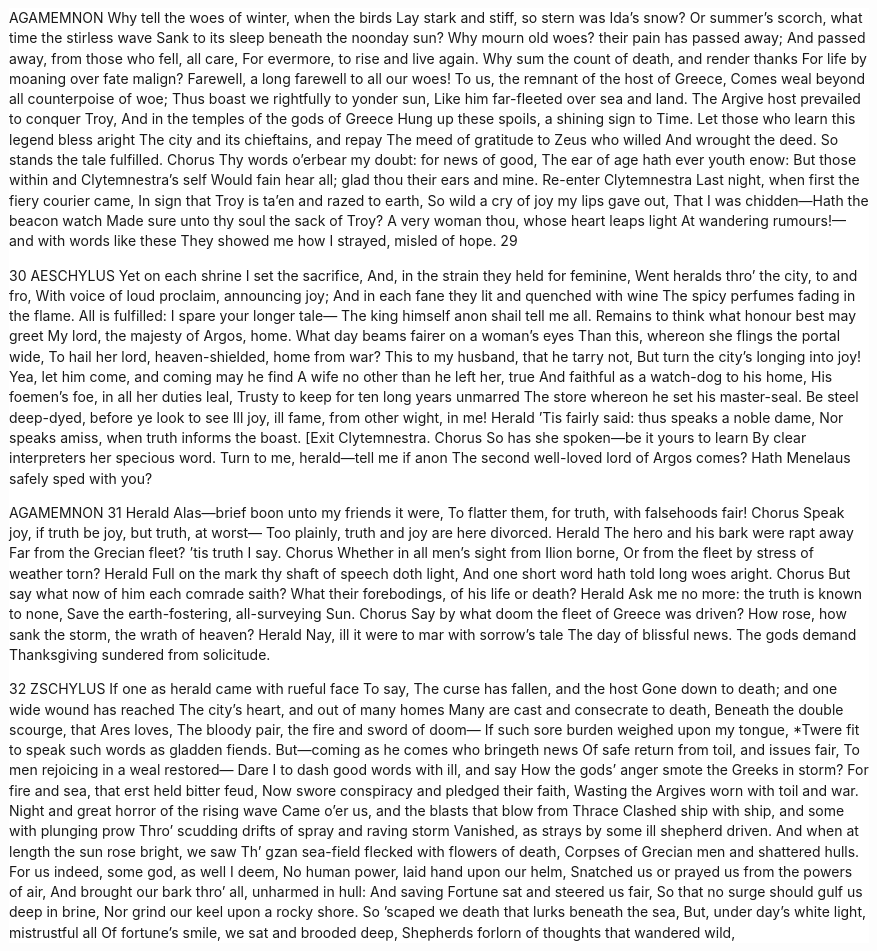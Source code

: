 AGAMEMNON Why tell the woes of winter, when the birds Lay stark and stiff, so stern was Ida’s snow? Or summer’s scorch, what time the stirless wave Sank to its sleep beneath the noonday sun? Why mourn old woes? their pain has passed away; And passed away, from those who fell, all care, For evermore, to rise and live again. Why sum the count of death, and render thanks For life by moaning over fate malign? Farewell, a long farewell to all our woes! To us, the remnant of the host of Greece, Comes weal beyond all counterpoise of woe; Thus boast we rightfully to yonder sun, Like him far-fleeted over sea and land. The Argive host prevailed to conquer Troy, And in the temples of the gods of Greece Hung up these spoils, a shining sign to Time. Let those who learn this legend bless aright The city and its chieftains, and repay The meed of gratitude to Zeus who willed And wrought the deed. So stands the tale fulfilled. Chorus Thy words o’erbear my doubt: for news of good, The ear of age hath ever youth enow: But those within and Clytemnestra’s self Would fain hear all; glad thou their ears and mine. Re-enter Clytemnestra Last night, when first the fiery courier came, In sign that Troy is ta’en and razed to earth, So wild a cry of joy my lips gave out, That I was chidden—Hath the beacon watch Made sure unto thy soul the sack of Troy? A very woman thou, whose heart leaps light At wandering rumours!—and with words like these They showed me how I strayed, misled of hope. 29

30 AESCHYLUS Yet on each shrine I set the sacrifice, And, in the strain they held for feminine, Went heralds thro’ the city, to and fro, With voice of loud proclaim, announcing joy; And in each fane they lit and quenched with wine The spicy perfumes fading in the flame. All is fulfilled: I spare your longer tale— The king himself anon shail tell me all. Remains to think what honour best may greet My lord, the majesty of Argos, home. What day beams fairer on a woman’s eyes Than this, whereon she flings the portal wide, To hail her lord, heaven-shielded, home from war? This to my husband, that he tarry not, But turn the city’s longing into joy! Yea, let him come, and coming may he find A wife no other than he left her, true And faithful as a watch-dog to his home, His foemen’s foe, in all her duties leal, Trusty to keep for ten long years unmarred The store whereon he set his master-seal. Be steel deep-dyed, before ye look to see Ill joy, ill fame, from other wight, in me! Herald ’Tis fairly said: thus speaks a noble dame, Nor speaks amiss, when truth informs the boast. [Exit Clytemnestra. Chorus So has she spoken—be it yours to learn By clear interpreters her specious word. Turn to me, herald—tell me if anon The second well-loved lord of Argos comes? Hath Menelaus safely sped with you?

AGAMEMNON 31 Herald Alas—brief boon unto my friends it were, To flatter them, for truth, with falsehoods fair! Chorus Speak joy, if truth be joy, but truth, at worst— Too plainly, truth and joy are here divorced. Herald The hero and his bark were rapt away Far from the Grecian fleet? ’tis truth I say. Chorus Whether in all men’s sight from Ilion borne, Or from the fleet by stress of weather torn? Herald Full on the mark thy shaft of speech doth light, And one short word hath told long woes aright. Chorus But say what now of him each comrade saith? What their forebodings, of his life or death? Herald Ask me no more: the truth is known to none, Save the earth-fostering, all-surveying Sun. Chorus Say by what doom the fleet of Greece was driven? How rose, how sank the storm, the wrath of heaven? Herald Nay, ill it were to mar with sorrow’s tale The day of blissful news. The gods demand Thanksgiving sundered from solicitude.

32 ZSCHYLUS If one as herald came with rueful face To say, The curse has fallen, and the host Gone down to death; and one wide wound has reached The city’s heart, and out of many homes Many are cast and consecrate to death, Beneath the double scourge, that Ares loves, The bloody pair, the fire and sword of doom— If such sore burden weighed upon my tongue, *Twere fit to speak such words as gladden fiends. But—coming as he comes who bringeth news Of safe return from toil, and issues fair, To men rejoicing in a weal restored— Dare I to dash good words with ill, and say How the gods’ anger smote the Greeks in storm? For fire and sea, that erst held bitter feud, Now swore conspiracy and pledged their faith, Wasting the Argives worn with toil and war. Night and great horror of the rising wave Came o’er us, and the blasts that blow from Thrace Clashed ship with ship, and some with plunging prow Thro’ scudding drifts of spray and raving storm Vanished, as strays by some ill shepherd driven. And when at length the sun rose bright, we saw Th’ gzan sea-field flecked with flowers of death, Corpses of Grecian men and shattered hulls. For us indeed, some god, as well I deem, No human power, laid hand upon our helm, Snatched us or prayed us from the powers of air, And brought our bark thro’ all, unharmed in hull: And saving Fortune sat and steered us fair, So that no surge should gulf us deep in brine, Nor grind our keel upon a rocky shore. So ’scaped we death that lurks beneath the sea, But, under day’s white light, mistrustful all Of fortune’s smile, we sat and brooded deep, Shepherds forlorn of thoughts that wandered wild,
